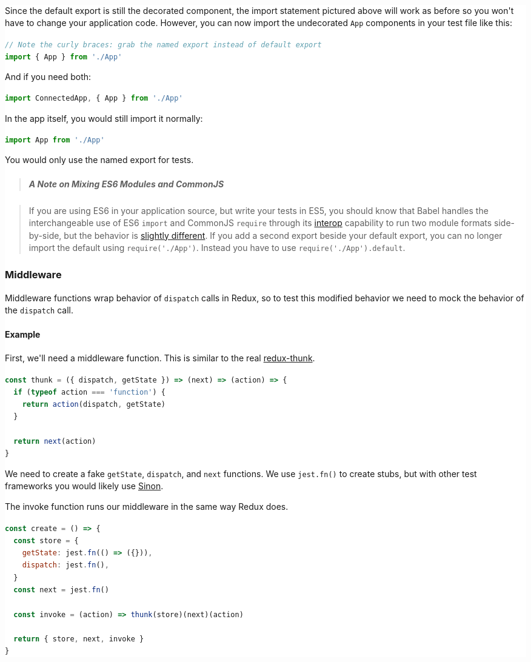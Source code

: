 Since the default export is still the decorated component, the import statement pictured above will work as before so you won't have to change your application code. However, you can now import the undecorated `App` components in your test file like this:

```js
// Note the curly braces: grab the named export instead of default export
import { App } from './App'
```

And if you need both:

```js
import ConnectedApp, { App } from './App'
```

In the app itself, you would still import it normally:

```js
import App from './App'
```

You would only use the named export for tests.

> ##### A Note on Mixing ES6 Modules and CommonJS

> If you are using ES6 in your application source, but write your tests in ES5, you should know that Babel handles the interchangeable use of ES6 `import` and CommonJS `require` through its [interop](http://babeljs.io/docs/usage/modules/#interop) capability to run two module formats side-by-side, but the behavior is [slightly different](https://github.com/babel/babel/issues/2047). If you add a second export beside your default export, you can no longer import the default using `require('./App')`. Instead you have to use `require('./App').default`.

### Middleware

Middleware functions wrap behavior of `dispatch` calls in Redux, so to test this modified behavior we need to mock the behavior of the `dispatch` call.

#### Example

First, we'll need a middleware function. This is similar to the real [redux-thunk](https://github.com/gaearon/redux-thunk/blob/master/src/index.js).

```js
const thunk = ({ dispatch, getState }) => (next) => (action) => {
  if (typeof action === 'function') {
    return action(dispatch, getState)
  }

  return next(action)
}
```

We need to create a fake `getState`, `dispatch`, and `next` functions. We use `jest.fn()` to create stubs, but with other test frameworks you would likely use [Sinon](https://sinonjs.org/).

The invoke function runs our middleware in the same way Redux does.

```js
const create = () => {
  const store = {
    getState: jest.fn(() => ({})),
    dispatch: jest.fn(),
  }
  const next = jest.fn()

  const invoke = (action) => thunk(store)(next)(action)

  return { store, next, invoke }
}
```
